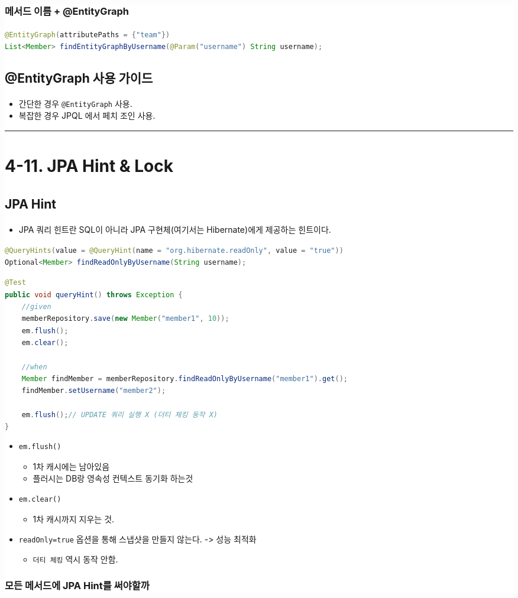 ### 메서드 이름 + @EntityGraph

```java
@EntityGraph(attributePaths = {"team"})
List<Member> findEntityGraphByUsername(@Param("username") String username);
```

## @EntityGraph 사용 가이드 

- 간단한 경우 `@EntityGraph` 사용.
- 복잡한 경우 JPQL 에서 페치 조인 사용.  


---

# 4-11. JPA Hint & Lock

## JPA Hint

- JPA 쿼리 힌트란 SQL이 아니라 JPA 구현체(여기서는 Hibernate)에게 제공하는 힌트이다.

```java
@QueryHints(value = @QueryHint(name = "org.hibernate.readOnly", value = "true"))
Optional<Member> findReadOnlyByUsername(String username);
```

```java
@Test
public void queryHint() throws Exception {
    //given
    memberRepository.save(new Member("member1", 10));
    em.flush();
    em.clear();

    //when
    Member findMember = memberRepository.findReadOnlyByUsername("member1").get();
    findMember.setUsername("member2");

    em.flush();// UPDATE 쿼리 실행 X (더티 체킹 동작 X)
}
```

- `em.flush()`
  - 1차 캐시에는 남아있음
  - 플러시는 DB랑 영속성 컨텍스트 동기화 하는것
- `em.clear()`
  - 1차 캐시까지 지우는 것.

- `readOnly=true` 옵션을 통해 스냅샷을 만들지 않는다. -> 성능 최적화
  - `더티 체킹` 역시 동작 안함.

### 모든 메서드에 JPA Hint를 써야할까
